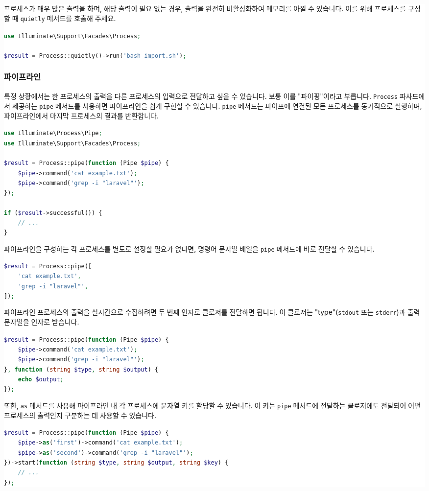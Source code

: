 프로세스가 매우 많은 출력을 하며, 해당 출력이 필요 없는 경우, 출력을 완전히 비활성화하여 메모리를 아낄 수 있습니다. 이를 위해 프로세스를 구성할 때 `quietly` 메서드를 호출해 주세요.

```php
use Illuminate\Support\Facades\Process;

$result = Process::quietly()->run('bash import.sh');
```

<a name="process-pipelines"></a>
### 파이프라인

특정 상황에서는 한 프로세스의 출력을 다른 프로세스의 입력으로 전달하고 싶을 수 있습니다. 보통 이를 "파이핑"이라고 부릅니다. `Process` 파사드에서 제공하는 `pipe` 메서드를 사용하면 파이프라인을 쉽게 구현할 수 있습니다. `pipe` 메서드는 파이프에 연결된 모든 프로세스를 동기적으로 실행하며, 파이프라인에서 마지막 프로세스의 결과를 반환합니다.

```php
use Illuminate\Process\Pipe;
use Illuminate\Support\Facades\Process;

$result = Process::pipe(function (Pipe $pipe) {
    $pipe->command('cat example.txt');
    $pipe->command('grep -i "laravel"');
});

if ($result->successful()) {
    // ...
}
```

파이프라인을 구성하는 각 프로세스를 별도로 설정할 필요가 없다면, 명령어 문자열 배열을 `pipe` 메서드에 바로 전달할 수 있습니다.

```php
$result = Process::pipe([
    'cat example.txt',
    'grep -i "laravel"',
]);
```

파이프라인 프로세스의 출력을 실시간으로 수집하려면 두 번째 인자로 클로저를 전달하면 됩니다. 이 클로저는 "type"(`stdout` 또는 `stderr`)과 출력 문자열을 인자로 받습니다.

```php
$result = Process::pipe(function (Pipe $pipe) {
    $pipe->command('cat example.txt');
    $pipe->command('grep -i "laravel"');
}, function (string $type, string $output) {
    echo $output;
});
```

또한, `as` 메서드를 사용해 파이프라인 내 각 프로세스에 문자열 키를 할당할 수 있습니다. 이 키는 `pipe` 메서드에 전달하는 클로저에도 전달되어 어떤 프로세스의 출력인지 구분하는 데 사용할 수 있습니다.

```php
$result = Process::pipe(function (Pipe $pipe) {
    $pipe->as('first')->command('cat example.txt');
    $pipe->as('second')->command('grep -i "laravel"');
})->start(function (string $type, string $output, string $key) {
    // ...
});
```
